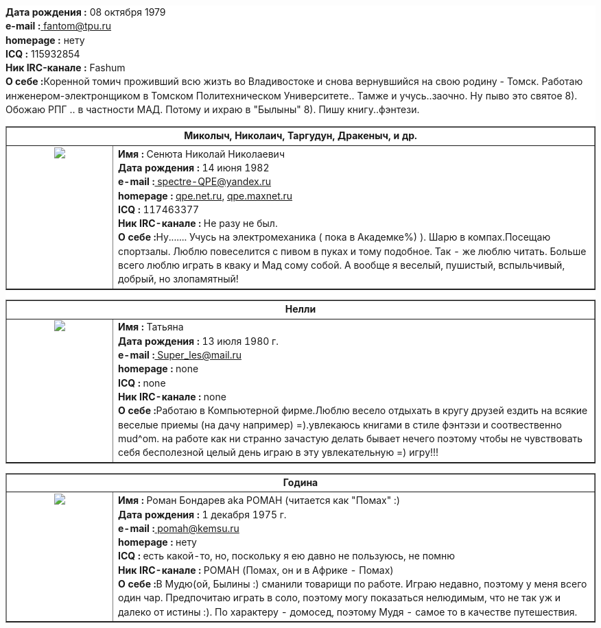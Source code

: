 <b>Дата рождения :</b> 08 октября 1979<br>
<b>e-mail :</b><a href="mailto:fantom@tpu.ru"><b></b> fantom@tpu.ru</a><br>
<b>homepage :</b> нету<br>
<b>ICQ :</b> 115932854<br>
<b>Ник IRC-канале :</b> Fashum<br>
<b>О себе :</b>Коренной томич проживший всю жизть во Владивостоке и снова вернувшийся на свою родину - Томск. Работаю инженером-электронщиком в Томском Политехническом Университете.. Тамже и учусь..заочно. Ну пыво это святое 8). Обожаю РПГ .. в частности МАД. Потому и ихраю в "Былыны"  8). Пишу книгу..фэнтези.<br> 
</td></tr>
</table>
<table align=center width=450 cellspacing=0 cellpadding=0 border=1><tr>
<td colspan=2 align=center><b>Миколыч, Николаич, Таргудун, Дракеныч, и др.</b></td></tr>
<tr><td width=140 align=center valign=middle>
<a data-fslightbox href="/img_gallery_pl/senuta.jpg" border=0>
<img src="/img_gallery_pl/senuta_sm.jpg" border=0>
</a></td>
<td><b>Имя :</b> Сенюта Николай Николаевич<br>
<b>Дата рождения :</b> 14 июня 1982<br>
<b>e-mail :</b><a href="mailto:spectre-QPE@yandex.ru"><b></b> spectre-QPE@yandex.ru</a><br>
<b>homepage :</b> <a href="http://qpe.net.ru">qpe.net.ru</a>, <a href="http://qpe.maxnet.ru">qpe.maxnet.ru</a><br>
<b>ICQ :</b> 117463377<br>
<b>Ник IRC-канале :</b> Не разу не был.<br>
<b>О себе :</b>Ну....... Учусь на электромеханика ( пока в Академке%)  ). Шарю в компах.Посещаю спортзалы. Люблю повеселится с пивом в пуках и тому подобное. Так - же люблю читать. Больше всего люблю  играть в кваку и Мад сому собой. А вообще я веселый, пушистый, вспыльчивый, добрый, но злопамятный!<br> 
</td></tr>
</table>
<table align=center width=450 cellspacing=0 cellpadding=0 border=1><tr>
<td colspan=2 align=center><b>Нелли</b></td></tr>
<tr><td width=140 align=center valign=middle>
<a data-fslightbox href="/img_gallery_pl/nelli.jpg" border=0>
<img src="/img_gallery_pl/nelli_sm.jpg" border=0>
</a></td>
<td><b>Имя :</b> Татьяна<br>
<b>Дата рождения :</b> 13 июля 1980 г.<br>
<b>e-mail :</b><a href="mailto:Super_les@mail.ru"><b></b> Super_les@mail.ru</a><br>
<b>homepage :</b> none<br>
<b>ICQ :</b> none<br>
<b>Ник IRC-канале :</b> none<br>
<b>О себе :</b>Работаю в Компьютерной фирме.Люблю весело отдыхать в кругу друзей ездить на всякие веселые приемы (на дачу например) =).увлекаюсь книгами в стиле фэнтэзи и соотвественно mud^om. на работе как ни странно зачастую делать бывает нечего поэтому чтобы не чувствовать себя бесполезной целый день играю в эту увлекательную =) игру!!!<br> 
</td></tr>
</table>
<table align=center width=450 cellspacing=0 cellpadding=0 border=1><tr>
<td colspan=2 align=center><b>Година</b></td></tr>
<tr><td width=140 align=center valign=middle>
<img src="/img_gallery_pl/pomah.jpg" border=0>
</td>
<td><b>Имя :</b> Роман Бондарев aka POMAH (читается как "Помах" :)<br>
<b>Дата рождения :</b> 1 декабря 1975 г.<br>
<b>e-mail :</b><a href="mailto:pomah@kemsu.ru"><b></b> pomah@kemsu.ru</a><br>
<b>homepage :</b> нету<br>
<b>ICQ :</b> есть какой-то, но, поскольку я ею давно не пользуюсь, не помню<br>
<b>Ник IRC-канале :</b> POMAH (Помах, он и в Африке - Помах)<br>
<b>О себе :</b>В Мудю(ой, Былины :) сманили товарищи по работе. Играю недавно, поэтому у меня всего один чар. Предпочитаю играть в соло, поэтому могу показаться нелюдимым, что не так уж и далеко от истины :). По характеру - домосед, поэтому Мудя - самое то в качестве путешествия.<br> 